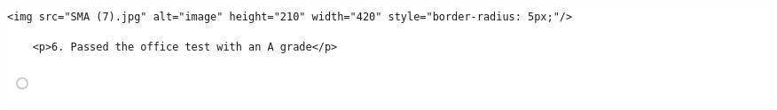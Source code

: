     <img src="SMA (7).jpg" alt="image" height="210" width="420" style="border-radius: 5px;"/>
</div>

        <p>6. Passed the office test with an A grade</p>
<div style="border: 2px solid #ccc; border-radius: 8px; padding: 5px; display: inline-block; margin: 10px;">